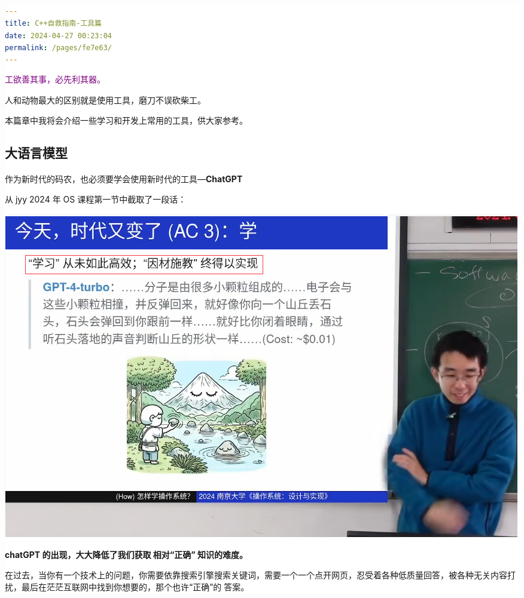 ```yaml
---
title: C++自救指南-工具篇
date: 2024-04-27 00:23:04
permalink: /pages/fe7e63/
---
```



<span style="color:purple;"> 工欲善其事，必先利其器。 </span>

人和动物最大的区别就是使用工具，磨刀不误砍柴工。

本篇章中我将会介绍一些学习和开发上常用的工具，供大家参考。

## 大语言模型

作为新时代的码农，也必须要学会使用新时代的工具—**ChatGPT**

从 jyy 2024 年 OS 课程第一节中截取了一段话：

![](/img/YAFree/OzSLbAxPvoRKQwxcrlHclC9jnac.png)

**chatGPT 的出现，大大降低了我们获取 相对“正确” 知识的难度。**

在过去，当你有一个技术上的问题，你需要依靠搜索引擎搜索关键词，需要一个一个点开网页，忍受着各种低质量回答，被各种无关内容打扰，最后在茫茫互联网中找到你想要的，那个也许“正确”的 答案。
